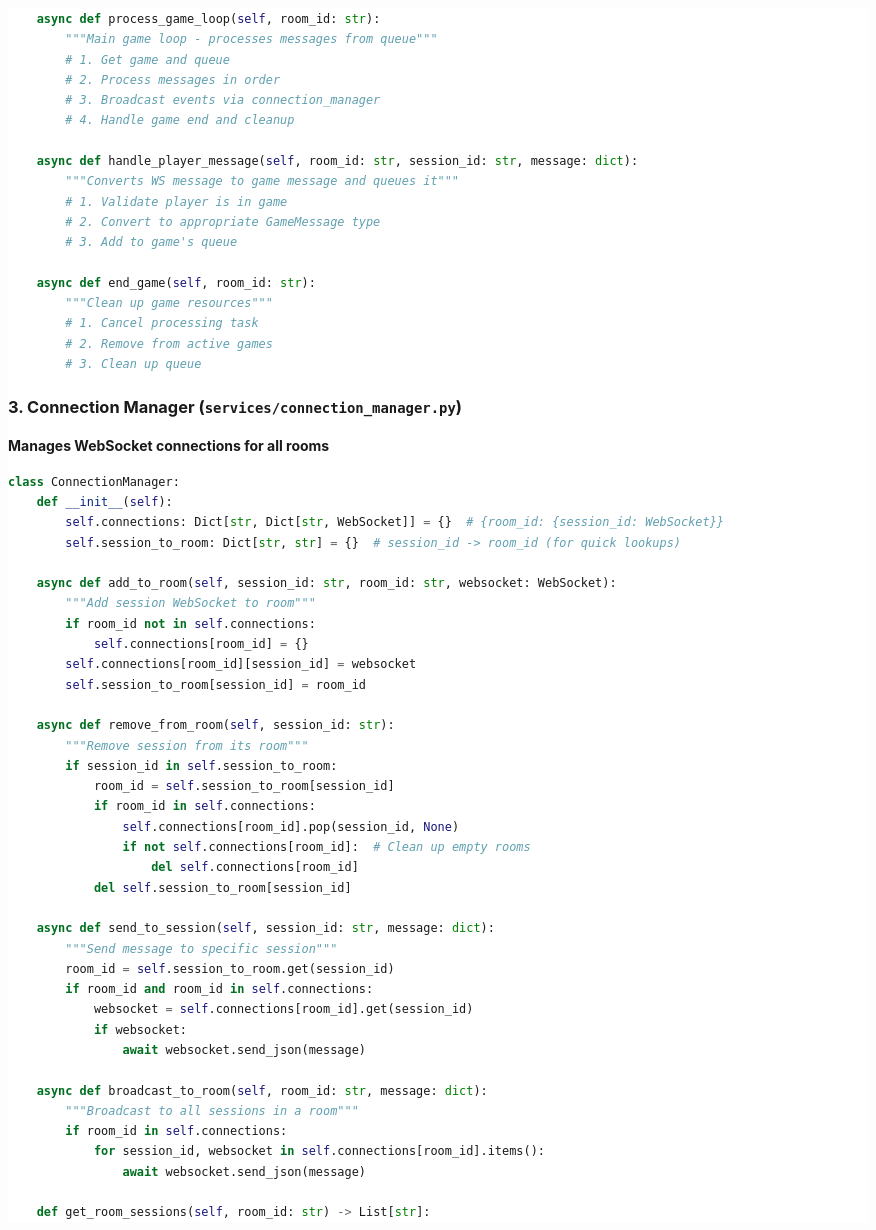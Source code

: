 ```python
    async def process_game_loop(self, room_id: str):
        """Main game loop - processes messages from queue"""
        # 1. Get game and queue
        # 2. Process messages in order
        # 3. Broadcast events via connection_manager
        # 4. Handle game end and cleanup
        
    async def handle_player_message(self, room_id: str, session_id: str, message: dict):
        """Converts WS message to game message and queues it"""
        # 1. Validate player is in game
        # 2. Convert to appropriate GameMessage type
        # 3. Add to game's queue
        
    async def end_game(self, room_id: str):
        """Clean up game resources"""
        # 1. Cancel processing task
        # 2. Remove from active games
        # 3. Clean up queue
```

### 3. Connection Manager (`services/connection_manager.py`)
**Manages WebSocket connections for all rooms**

```python
class ConnectionManager:
    def __init__(self):
        self.connections: Dict[str, Dict[str, WebSocket]] = {}  # {room_id: {session_id: WebSocket}}
        self.session_to_room: Dict[str, str] = {}  # session_id -> room_id (for quick lookups)
    
    async def add_to_room(self, session_id: str, room_id: str, websocket: WebSocket):
        """Add session WebSocket to room"""
        if room_id not in self.connections:
            self.connections[room_id] = {}
        self.connections[room_id][session_id] = websocket
        self.session_to_room[session_id] = room_id
        
    async def remove_from_room(self, session_id: str):
        """Remove session from its room"""
        if session_id in self.session_to_room:
            room_id = self.session_to_room[session_id]
            if room_id in self.connections:
                self.connections[room_id].pop(session_id, None)
                if not self.connections[room_id]:  # Clean up empty rooms
                    del self.connections[room_id]
            del self.session_to_room[session_id]
        
    async def send_to_session(self, session_id: str, message: dict):
        """Send message to specific session"""
        room_id = self.session_to_room.get(session_id)
        if room_id and room_id in self.connections:
            websocket = self.connections[room_id].get(session_id)
            if websocket:
                await websocket.send_json(message)
        
    async def broadcast_to_room(self, room_id: str, message: dict):
        """Broadcast to all sessions in a room"""
        if room_id in self.connections:
            for session_id, websocket in self.connections[room_id].items():
                await websocket.send_json(message)
    
    def get_room_sessions(self, room_id: str) -> List[str]:
```